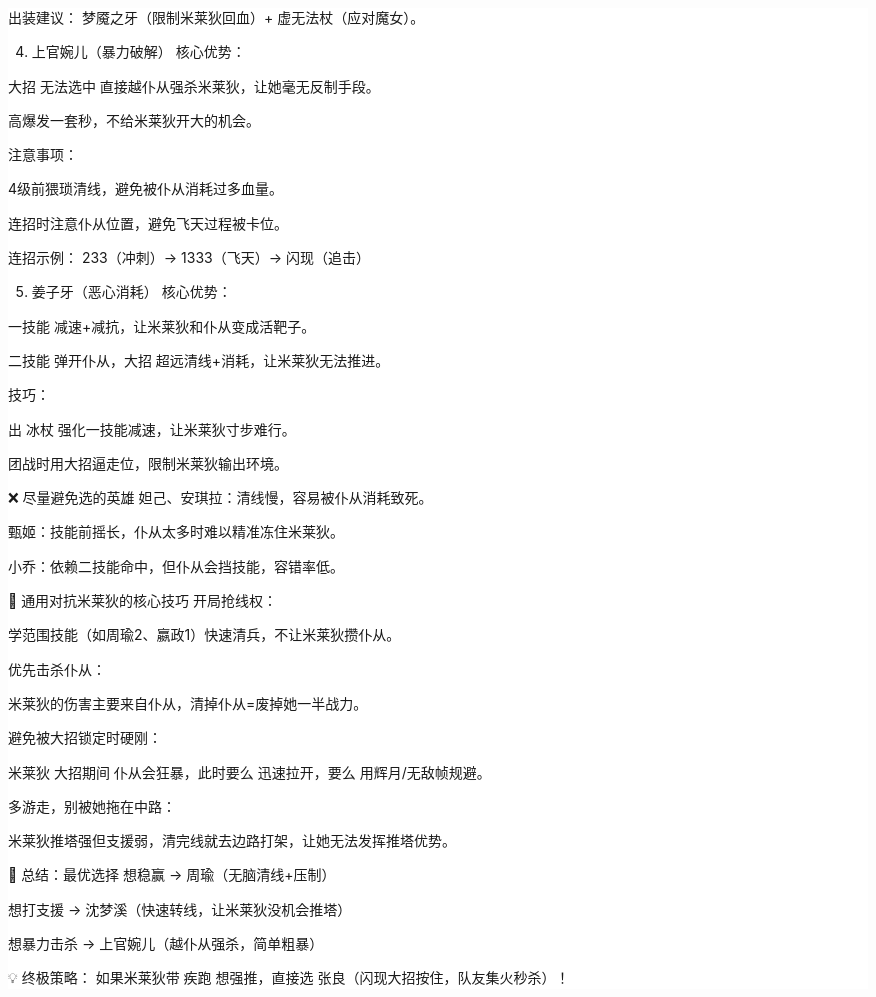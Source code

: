 出装建议：
梦魇之牙（限制米莱狄回血）+ 虚无法杖（应对魔女）。

4. 上官婉儿（暴力破解）
核心优势：

大招 无法选中 直接越仆从强杀米莱狄，让她毫无反制手段。

高爆发一套秒，不给米莱狄开大的机会。

注意事项：

4级前猥琐清线，避免被仆从消耗过多血量。

连招时注意仆从位置，避免飞天过程被卡位。

连招示例：
233（冲刺）→ 1333（飞天）→ 闪现（追击）

5. 姜子牙（恶心消耗）
核心优势：

一技能 减速+减抗，让米莱狄和仆从变成活靶子。

二技能 弹开仆从，大招 超远清线+消耗，让米莱狄无法推进。

技巧：

出 冰杖 强化一技能减速，让米莱狄寸步难行。

团战时用大招逼走位，限制米莱狄输出环境。

❌ 尽量避免选的英雄
妲己、安琪拉：清线慢，容易被仆从消耗致死。

甄姬：技能前摇长，仆从太多时难以精准冻住米莱狄。

小乔：依赖二技能命中，但仆从会挡技能，容错率低。

📌 通用对抗米莱狄的核心技巧
开局抢线权：

学范围技能（如周瑜2、嬴政1）快速清兵，不让米莱狄攒仆从。

优先击杀仆从：

米莱狄的伤害主要来自仆从，清掉仆从=废掉她一半战力。

避免被大招锁定时硬刚：

米莱狄 大招期间 仆从会狂暴，此时要么 迅速拉开，要么 用辉月/无敌帧规避。

多游走，别被她拖在中路：

米莱狄推塔强但支援弱，清完线就去边路打架，让她无法发挥推塔优势。

🎯 总结：最优选择
想稳赢 → 周瑜（无脑清线+压制）

想打支援 → 沈梦溪（快速转线，让米莱狄没机会推塔）

想暴力击杀 → 上官婉儿（越仆从强杀，简单粗暴）

💡 终极策略： 如果米莱狄带 疾跑 想强推，直接选 张良（闪现大招按住，队友集火秒杀）！
